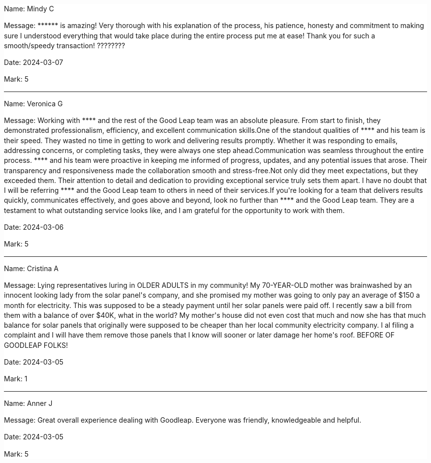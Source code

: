 Name: Mindy C

Message: ****** is amazing! Very thorough with his explanation of the process, his patience, honesty and commitment to making sure I understood everything that would take place during the entire process put me at ease! Thank you for such a smooth/speedy transaction! ????????

Date: 2024-03-07

Mark: 5

*************************

Name: Veronica G

Message: Working with **** and the rest of the Good Leap team was an absolute pleasure. From start to finish, they demonstrated professionalism, efficiency, and excellent communication skills.One of the standout qualities of **** and his team is their speed. They wasted no time in getting to work and delivering results promptly. Whether it was responding to emails, addressing concerns, or completing tasks, they were always one step ahead.Communication was seamless throughout the entire process. **** and his team were proactive in keeping me informed of progress, updates, and any potential issues that arose. Their transparency and responsiveness made the collaboration smooth and stress-free.Not only did they meet expectations, but they exceeded them. Their attention to detail and dedication to providing exceptional service truly sets them apart. I have no doubt that I will be referring **** and the Good Leap team to others in need of their services.If you're looking for a team that delivers results quickly, communicates effectively, and goes above and beyond, look no further than **** and the Good Leap team. They are a testament to what outstanding service looks like, and I am grateful for the opportunity to work with them.

Date: 2024-03-06

Mark: 5

*************************

Name: Cristina A

Message: Lying representatives luring in OLDER ADULTS in my community! My 70-YEAR-OLD mother was brainwashed by an innocent looking lady from the solar panel's company, and she promised my mother was going to only pay an average of $150 a month for electricity. This was supposed to be a steady payment until her solar panels were paid off. I recently saw a bill from them with a balance of over $40K, what in the world? My mother's house did not even cost that much and now she has that much balance for solar panels that originally were supposed to be cheaper than her local community electricity company. I al filing a complaint and I will have them remove those panels that I know will sooner or later damage her home's roof. BEFORE OF GOODLEAP FOLKS! 

Date: 2024-03-05

Mark: 1

*************************

Name: Anner J

Message: Great overall experience dealing with Goodleap.  Everyone was friendly, knowledgeable and helpful.

Date: 2024-03-05

Mark: 5
